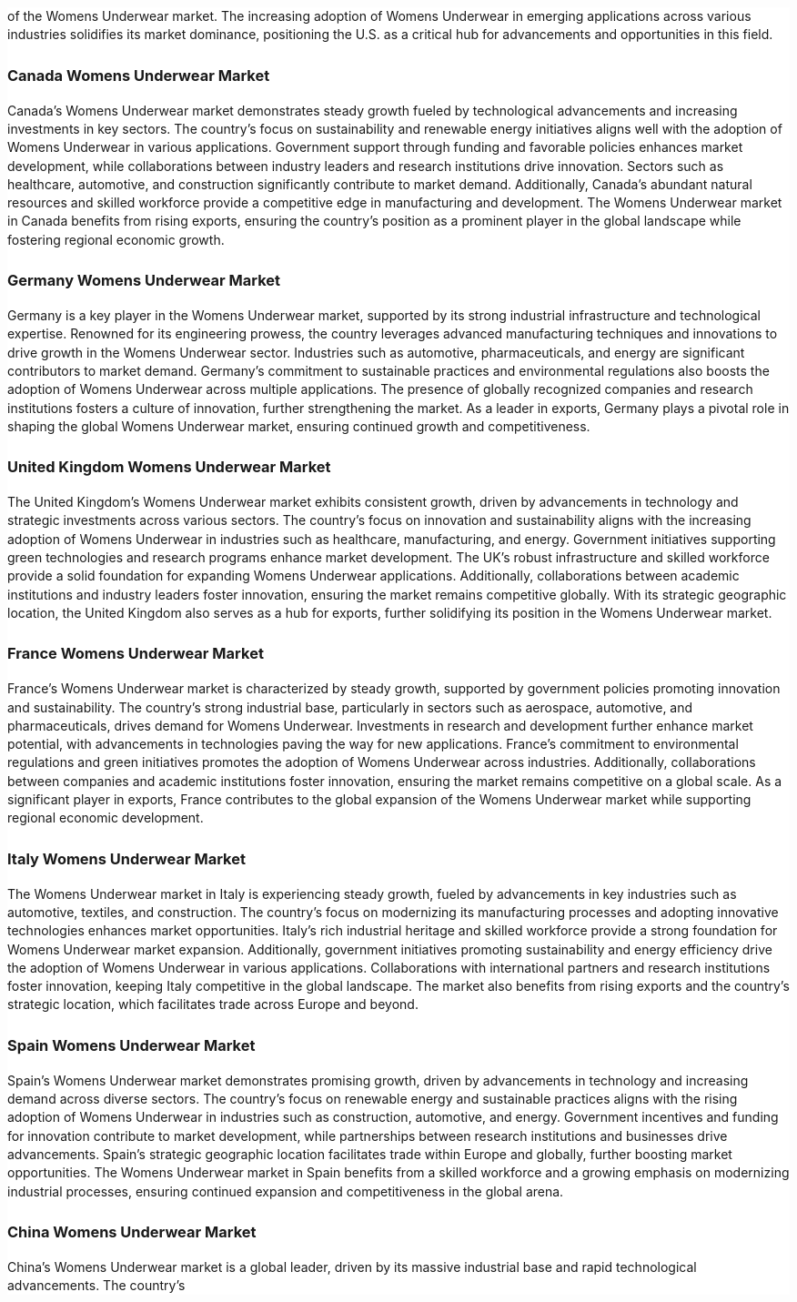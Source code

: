 of the Womens Underwear market. The increasing adoption of Womens Underwear in emerging applications across various industries solidifies its market dominance, positioning the U.S. as a critical hub for advancements and opportunities in this field.</p><h3>Canada Womens Underwear Market</h3><p>Canada&rsquo;s Womens Underwear market demonstrates steady growth fueled by technological advancements and increasing investments in key sectors. The country&rsquo;s focus on sustainability and renewable energy initiatives aligns well with the adoption of Womens Underwear in various applications. Government support through funding and favorable policies enhances market development, while collaborations between industry leaders and research institutions drive innovation. Sectors such as healthcare, automotive, and construction significantly contribute to market demand. Additionally, Canada&rsquo;s abundant natural resources and skilled workforce provide a competitive edge in manufacturing and development. The Womens Underwear market in Canada benefits from rising exports, ensuring the country&rsquo;s position as a prominent player in the global landscape while fostering regional economic growth.</p><h3>Germany Womens Underwear Market</h3><p>Germany is a key player in the Womens Underwear market, supported by its strong industrial infrastructure and technological expertise. Renowned for its engineering prowess, the country leverages advanced manufacturing techniques and innovations to drive growth in the Womens Underwear sector. Industries such as automotive, pharmaceuticals, and energy are significant contributors to market demand. Germany&rsquo;s commitment to sustainable practices and environmental regulations also boosts the adoption of Womens Underwear across multiple applications. The presence of globally recognized companies and research institutions fosters a culture of innovation, further strengthening the market. As a leader in exports, Germany plays a pivotal role in shaping the global Womens Underwear market, ensuring continued growth and competitiveness.</p><h3>United Kingdom Womens Underwear Market</h3><p>The United Kingdom&rsquo;s Womens Underwear market exhibits consistent growth, driven by advancements in technology and strategic investments across various sectors. The country&rsquo;s focus on innovation and sustainability aligns with the increasing adoption of Womens Underwear in industries such as healthcare, manufacturing, and energy. Government initiatives supporting green technologies and research programs enhance market development. The UK&rsquo;s robust infrastructure and skilled workforce provide a solid foundation for expanding Womens Underwear applications. Additionally, collaborations between academic institutions and industry leaders foster innovation, ensuring the market remains competitive globally. With its strategic geographic location, the United Kingdom also serves as a hub for exports, further solidifying its position in the Womens Underwear market.</p><h3>France Womens Underwear Market</h3><p>France&rsquo;s Womens Underwear market is characterized by steady growth, supported by government policies promoting innovation and sustainability. The country&rsquo;s strong industrial base, particularly in sectors such as aerospace, automotive, and pharmaceuticals, drives demand for Womens Underwear. Investments in research and development further enhance market potential, with advancements in technologies paving the way for new applications. France&rsquo;s commitment to environmental regulations and green initiatives promotes the adoption of Womens Underwear across industries. Additionally, collaborations between companies and academic institutions foster innovation, ensuring the market remains competitive on a global scale. As a significant player in exports, France contributes to the global expansion of the Womens Underwear market while supporting regional economic development.</p><h3>Italy Womens Underwear Market</h3><p>The Womens Underwear market in Italy is experiencing steady growth, fueled by advancements in key industries such as automotive, textiles, and construction. The country&rsquo;s focus on modernizing its manufacturing processes and adopting innovative technologies enhances market opportunities. Italy&rsquo;s rich industrial heritage and skilled workforce provide a strong foundation for Womens Underwear market expansion. Additionally, government initiatives promoting sustainability and energy efficiency drive the adoption of Womens Underwear in various applications. Collaborations with international partners and research institutions foster innovation, keeping Italy competitive in the global landscape. The market also benefits from rising exports and the country&rsquo;s strategic location, which facilitates trade across Europe and beyond.</p><h3>Spain Womens Underwear Market</h3><p>Spain&rsquo;s Womens Underwear market demonstrates promising growth, driven by advancements in technology and increasing demand across diverse sectors. The country&rsquo;s focus on renewable energy and sustainable practices aligns with the rising adoption of Womens Underwear in industries such as construction, automotive, and energy. Government incentives and funding for innovation contribute to market development, while partnerships between research institutions and businesses drive advancements. Spain&rsquo;s strategic geographic location facilitates trade within Europe and globally, further boosting market opportunities. The Womens Underwear market in Spain benefits from a skilled workforce and a growing emphasis on modernizing industrial processes, ensuring continued expansion and competitiveness in the global arena.</p><h3>China Womens Underwear Market</h3><p>China&rsquo;s Womens Underwear market is a global leader, driven by its massive industrial base and rapid technological advancements. The country&rsquo;s